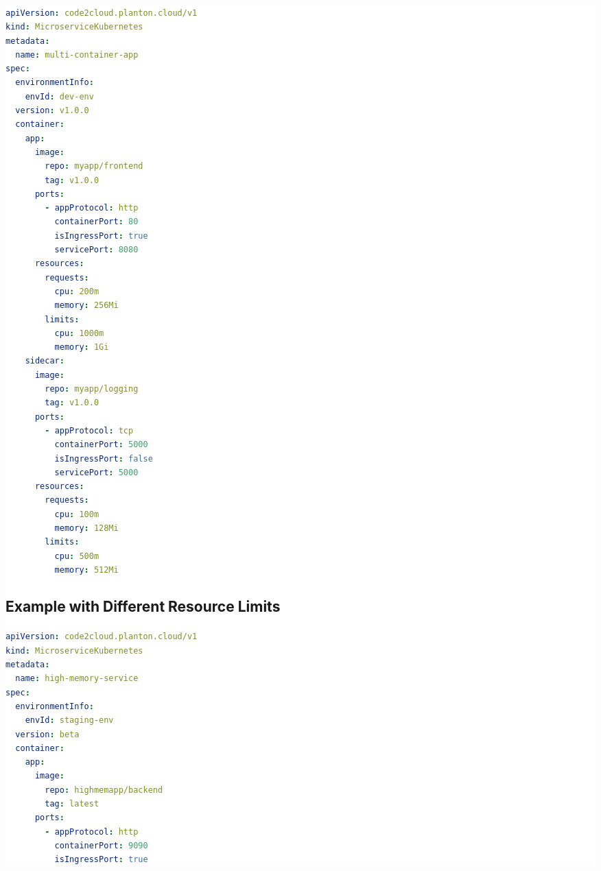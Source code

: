 ```yaml
apiVersion: code2cloud.planton.cloud/v1
kind: MicroserviceKubernetes
metadata:
  name: multi-container-app
spec:
  environmentInfo:
    envId: dev-env
  version: v1.0.0
  container:
    app:
      image:
        repo: myapp/frontend
        tag: v1.0.0
      ports:
        - appProtocol: http
          containerPort: 80
          isIngressPort: true
          servicePort: 8080
      resources:
        requests:
          cpu: 200m
          memory: 256Mi
        limits:
          cpu: 1000m
          memory: 1Gi
    sidecar:
      image:
        repo: myapp/logging
        tag: v1.0.0
      ports:
        - appProtocol: tcp
          containerPort: 5000
          isIngressPort: false
          servicePort: 5000
      resources:
        requests:
          cpu: 100m
          memory: 128Mi
        limits:
          cpu: 500m
          memory: 512Mi
```

## Example with Different Resource Limits

```yaml
apiVersion: code2cloud.planton.cloud/v1
kind: MicroserviceKubernetes
metadata:
  name: high-memory-service
spec:
  environmentInfo:
    envId: staging-env
  version: beta
  container:
    app:
      image:
        repo: highmemapp/backend
        tag: latest
      ports:
        - appProtocol: http
          containerPort: 9090
          isIngressPort: true
```